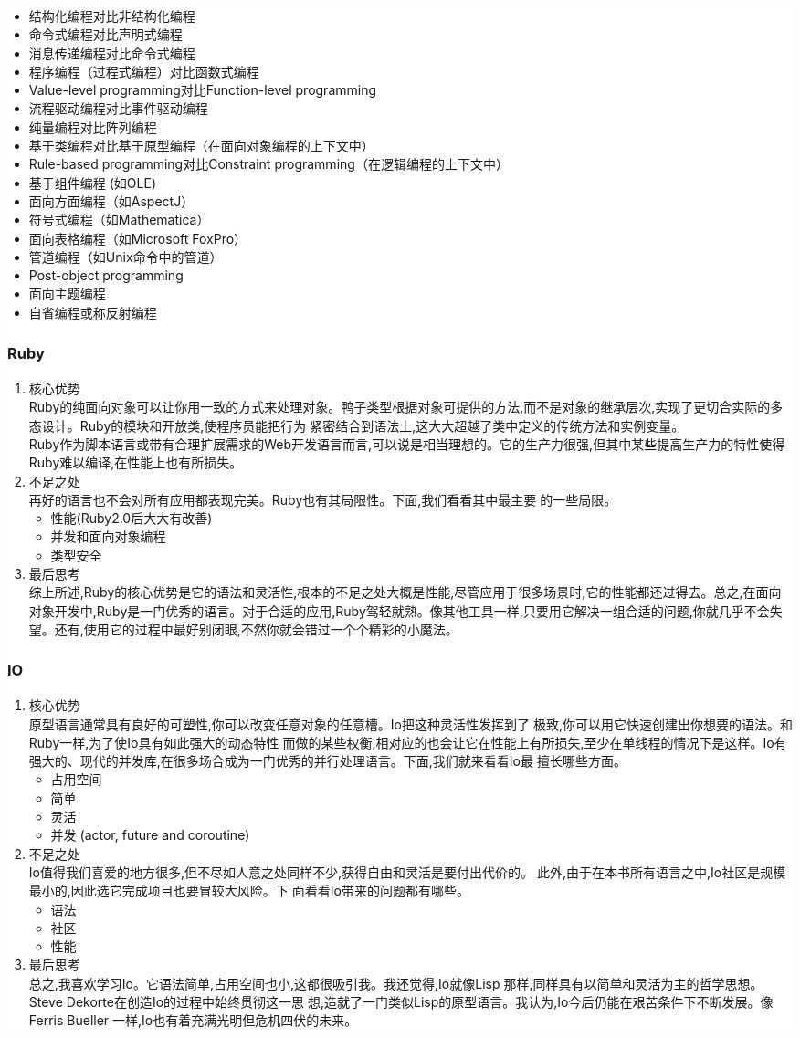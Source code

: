 * 结构化编程对比非结构化编程
* 命令式编程对比声明式编程
* 消息传递编程对比命令式编程
* 程序编程（过程式编程）对比函数式编程
* Value-level programming对比Function-level programming
* 流程驱动编程对比事件驱动编程
* 纯量编程对比阵列编程
* 基于类编程对比基于原型编程（在面向对象编程的上下文中）
* Rule-based programming对比Constraint programming（在逻辑编程的上下文中）
* 基于组件编程 (如OLE)
* 面向方面编程（如AspectJ）
* 符号式编程（如Mathematica）
* 面向表格编程（如Microsoft FoxPro）
* 管道编程（如Unix命令中的管道）
* Post-object programming
* 面向主题编程
* 自省编程或称反射编程

### Ruby
1. 核心优势<br />
Ruby的纯面向对象可以让你用一致的方式来处理对象。鸭子类型根据对象可提供的方法,而不是对象的继承层次,实现了更切合实际的多态设计。Ruby的模块和开放类,使程序员能把行为 紧密结合到语法上,这大大超越了类中定义的传统方法和实例变量。<br />
Ruby作为脚本语言或带有合理扩展需求的Web开发语言而言,可以说是相当理想的。它的生产力很强,但其中某些提高生产力的特性使得Ruby难以编译,在性能上也有所损失。
2. 不足之处<br />
再好的语言也不会对所有应用都表现完美。Ruby也有其局限性。下面,我们看看其中最主要 的一些局限。
    * 性能(Ruby2.0后大大有改善)
    * 并发和面向对象编程
    * 类型安全
3. 最后思考<br />
综上所述,Ruby的核心优势是它的语法和灵活性,根本的不足之处大概是性能,尽管应用于很多场景时,它的性能都还过得去。总之,在面向对象开发中,Ruby是一门优秀的语言。对于合适的应用,Ruby驾轻就熟。像其他工具一样,只要用它解决一组合适的问题,你就几乎不会失望。还有,使用它的过程中最好别闭眼,不然你就会错过一个个精彩的小魔法。


### IO
1. 核心优势<br />
原型语言通常具有良好的可塑性,你可以改变任意对象的任意槽。Io把这种灵活性发挥到了 极致,你可以用它快速创建出你想要的语法。和Ruby一样,为了使Io具有如此强大的动态特性 而做的某些权衡,相对应的也会让它在性能上有所损失,至少在单线程的情况下是这样。Io有 强大的、现代的并发库,在很多场合成为一门优秀的并行处理语言。下面,我们就来看看Io最 擅长哪些方面。
    * 占用空间
    * 简单
    * 灵活
    * 并发 (actor, future and coroutine)
2. 不足之处<br />
Io值得我们喜爱的地方很多,但不尽如人意之处同样不少,获得自由和灵活是要付出代价的。 此外,由于在本书所有语言之中,Io社区是规模最小的,因此选它完成项目也要冒较大风险。下 面看看Io带来的问题都有哪些。
    * 语法
    * 社区
    * 性能
3. 最后思考<br />
总之,我喜欢学习Io。它语法简单,占用空间也小,这都很吸引我。我还觉得,Io就像Lisp 那样,同样具有以简单和灵活为主的哲学思想。Steve Dekorte在创造Io的过程中始终贯彻这一思 想,造就了一门类似Lisp的原型语言。我认为,Io今后仍能在艰苦条件下不断发展。像Ferris Bueller 一样,Io也有着充满光明但危机四伏的未来。
